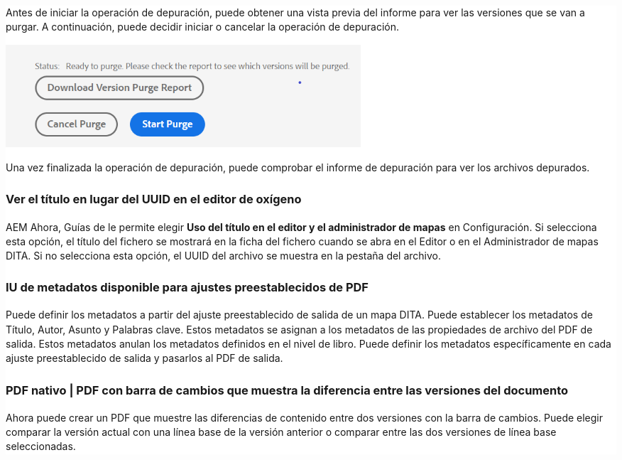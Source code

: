 Antes de iniciar la operación de depuración, puede obtener una vista previa del informe para ver las versiones que se van a purgar. A continuación, puede decidir iniciar o cancelar la operación de depuración.

<img src="assets/download-purge-report.png" alt="Informe de purga de PDownload" width="500">

Una vez finalizada la operación de depuración, puede comprobar el informe de depuración para ver los archivos depurados.

### Ver el título en lugar del UUID en el editor de oxígeno

AEM Ahora, Guías de le permite elegir **Uso del título en el editor y el administrador de mapas** en Configuración. Si selecciona esta opción, el título del fichero se mostrará en la ficha del fichero cuando se abra en el Editor o en el Administrador de mapas DITA. Si no selecciona esta opción, el UUID del archivo se muestra en la pestaña del archivo.

### IU de metadatos disponible para ajustes preestablecidos de PDF

Puede definir los metadatos a partir del ajuste preestablecido de salida de un mapa DITA. Puede establecer los metadatos de Título, Autor, Asunto y Palabras clave. Estos metadatos se asignan a los metadatos de las propiedades de archivo del PDF de salida. Estos metadatos anulan los metadatos definidos en el nivel de libro. Puede definir los metadatos específicamente en cada ajuste preestablecido de salida y pasarlos al PDF de salida.

### PDF nativo | PDF con barra de cambios que muestra la diferencia entre las versiones del documento

Ahora puede crear un PDF que muestre las diferencias de contenido entre dos versiones con la barra de cambios. Puede elegir comparar la versión actual con una línea base de la versión anterior o comparar entre las dos versiones de línea base seleccionadas.
